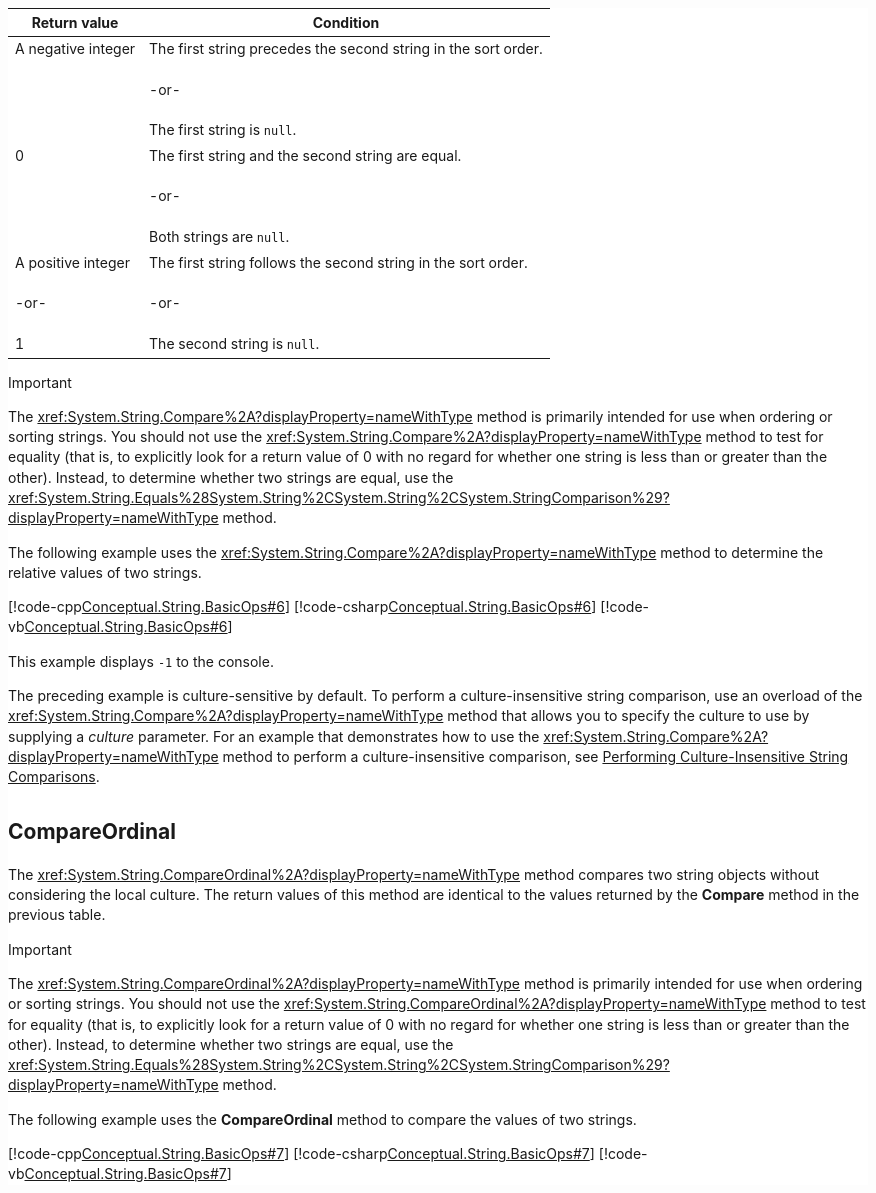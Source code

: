 |Return value|Condition|  
|------------------|---------------|  
|A negative integer|The first string precedes the second string in the sort order.<br /><br /> -or-<br /><br /> The first string is `null`.|  
|0|The first string and the second string are equal.<br /><br /> -or-<br /><br /> Both strings are `null`.|  
|A positive integer<br /><br /> -or-<br /><br /> 1|The first string follows the second string in the sort order.<br /><br /> -or-<br /><br /> The second string is `null`.|  
  
> [!IMPORTANT]
> The <xref:System.String.Compare%2A?displayProperty=nameWithType> method is primarily intended for use when ordering or sorting strings. You should not use the <xref:System.String.Compare%2A?displayProperty=nameWithType> method to test for equality (that is, to explicitly look for a return value of 0 with no regard for whether one string is less than or greater than the other). Instead, to determine whether two strings are equal, use the <xref:System.String.Equals%28System.String%2CSystem.String%2CSystem.StringComparison%29?displayProperty=nameWithType> method.  
  
 The following example uses the <xref:System.String.Compare%2A?displayProperty=nameWithType> method to determine the relative values of two strings.  
  
 [!code-cpp[Conceptual.String.BasicOps#6](../../../samples/snippets/cpp/VS_Snippets_CLR/conceptual.string.basicops/cpp/compare.cpp#6)]
 [!code-csharp[Conceptual.String.BasicOps#6](../../../samples/snippets/csharp/VS_Snippets_CLR/conceptual.string.basicops/cs/compare.cs#6)]
 [!code-vb[Conceptual.String.BasicOps#6](../../../samples/snippets/visualbasic/VS_Snippets_CLR/conceptual.string.basicops/vb/compare.vb#6)]  
  
 This example displays `-1` to the console.  
  
 The preceding example is culture-sensitive by default. To perform a culture-insensitive string comparison, use an overload of the <xref:System.String.Compare%2A?displayProperty=nameWithType> method that allows you to specify the culture to use by supplying a *culture* parameter. For an example that demonstrates how to use the <xref:System.String.Compare%2A?displayProperty=nameWithType> method to perform a culture-insensitive comparison, see [Performing Culture-Insensitive String Comparisons](../globalization-localization/performing-culture-insensitive-string-comparisons.md).  
  
## CompareOrdinal  
 The <xref:System.String.CompareOrdinal%2A?displayProperty=nameWithType> method compares two string objects without considering the local culture. The return values of this method are identical to the values returned by the **Compare** method in the previous table.  
  
> [!IMPORTANT]
> The <xref:System.String.CompareOrdinal%2A?displayProperty=nameWithType> method is primarily intended for use when ordering or sorting strings. You should not use the <xref:System.String.CompareOrdinal%2A?displayProperty=nameWithType> method to test for equality (that is, to explicitly look for a return value of 0 with no regard for whether one string is less than or greater than the other). Instead, to determine whether two strings are equal, use the <xref:System.String.Equals%28System.String%2CSystem.String%2CSystem.StringComparison%29?displayProperty=nameWithType> method.  
  
 The following example uses the **CompareOrdinal** method to compare the values of two strings.  
  
 [!code-cpp[Conceptual.String.BasicOps#7](../../../samples/snippets/cpp/VS_Snippets_CLR/conceptual.string.basicops/cpp/compare.cpp#7)]
 [!code-csharp[Conceptual.String.BasicOps#7](../../../samples/snippets/csharp/VS_Snippets_CLR/conceptual.string.basicops/cs/compare.cs#7)]
 [!code-vb[Conceptual.String.BasicOps#7](../../../samples/snippets/visualbasic/VS_Snippets_CLR/conceptual.string.basicops/vb/compare.vb#7)]  
  